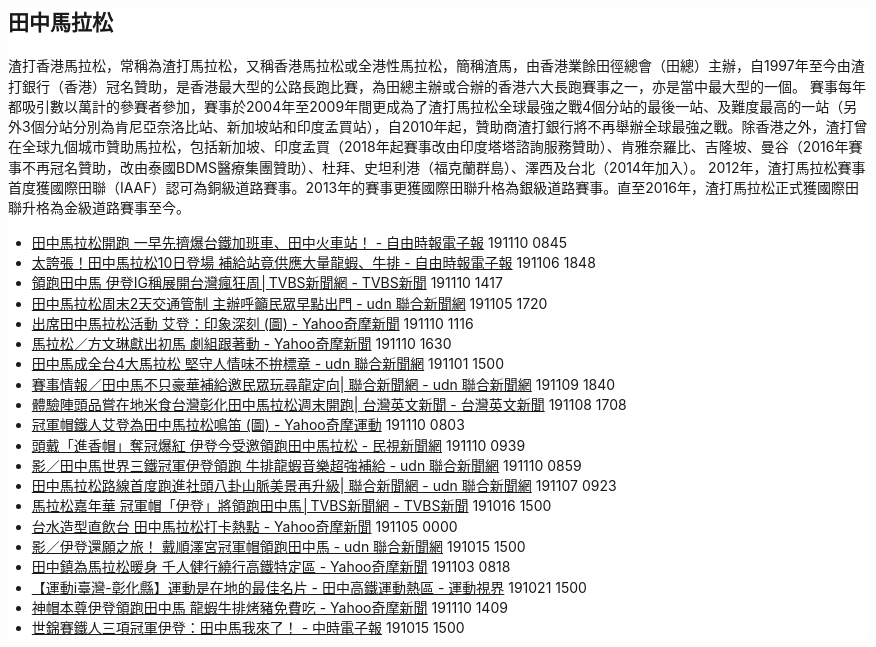 ## 田中馬拉松

渣打香港馬拉松，常稱為渣打馬拉松，又稱香港馬拉松或全港性馬拉松，簡稱渣馬，由香港業餘田徑總會（田總）主辦，自1997年至今由渣打銀行（香港）冠名贊助，是香港最大型的公路長跑比賽，為田總主辦或合辦的香港六大長跑賽事之一，亦是當中最大型的一個。
賽事每年都吸引數以萬計的參賽者參加，賽事於2004年至2009年間更成為了渣打馬拉松全球最強之戰4個分站的最後一站、及難度最高的一站（另外3個分站分別為肯尼亞奈洛比站、新加坡站和印度孟買站），自2010年起，贊助商渣打銀行將不再舉辦全球最強之戰。除香港之外，渣打曾在全球九個城市贊助馬拉松，包括新加坡、印度孟買（2018年起賽事改由印度塔塔諮詢服務贊助）、肯雅奈羅比、吉隆坡、曼谷（2016年賽事不再冠名贊助，改由泰國BDMS醫療集團贊助）、杜拜、史坦利港（福克蘭群島）、澤西及台北（2014年加入）。
2012年，渣打馬拉松賽事首度獲國際田聯（IAAF）認可為銅級道路賽事。2013年的賽事更獲國際田聯升格為銀級道路賽事。直至2016年，渣打馬拉松正式獲國際田聯升格為金級道路賽事至今。
- [田中馬拉松開跑 一早先擠爆台鐵加班車、田中火車站！ - 自由時報電子報](https://news.ltn.com.tw/news/life/breakingnews/2972955 "田中馬拉松開跑 一早先擠爆台鐵加班車、田中火車站！ - 自由時報電子報") 191110 0845
- [太誇張！田中馬拉松10日登場 補給站竟供應大量龍蝦、牛排 - 自由時報電子報](https://news.ltn.com.tw/news/life/breakingnews/2969593 "太誇張！田中馬拉松10日登場 補給站竟供應大量龍蝦、牛排 - 自由時報電子報") 191106 1848
- [領跑田中馬 伊登IG稱展開台灣瘋狂周│TVBS新聞網 - TVBS新聞](https://news.tvbs.com.tw/life/1231949 "領跑田中馬 伊登IG稱展開台灣瘋狂周│TVBS新聞網 - TVBS新聞") 191110 1417
- [田中馬拉松周末2天交通管制 主辦呼籲民眾早點出門 - udn 聯合新聞網](https://udn.com/news/story/7325/4146094 "田中馬拉松周末2天交通管制 主辦呼籲民眾早點出門 - udn 聯合新聞網") 191105 1720
- [出席田中馬拉松活動 艾登：印象深刻 (圖) - Yahoo奇摩新聞](https://tw.news.yahoo.com/%E5%87%BA%E5%B8%AD%E7%94%B0%E4%B8%AD%E9%A6%AC%E6%8B%89%E6%9D%BE%E6%B4%BB%E5%8B%95-%E8%89%BE%E7%99%BB-%E5%8D%B0%E8%B1%A1%E6%B7%B1%E5%88%BB-%E5%9C%96-031627989.html "出席田中馬拉松活動 艾登：印象深刻 (圖) - Yahoo奇摩新聞") 191110 1116
- [馬拉松／方文琳獻出初馬 劇組跟著動 - Yahoo奇摩新聞](https://tw.news.yahoo.com/%E9%A6%AC%E6%8B%89%E6%9D%BE-%E6%96%B9%E6%96%87%E7%90%B3%E7%8D%BB%E5%87%BA%E5%88%9D%E9%A6%AC-%E5%8A%87%E7%B5%84%E8%B7%9F%E8%91%97%E5%8B%95-083041001.html "馬拉松／方文琳獻出初馬 劇組跟著動 - Yahoo奇摩新聞") 191110 1630
- [田中馬成全台4大馬拉松 堅守人情味不拚標章 - udn 聯合新聞網](https://udn.com/news/story/7325/4139443 "田中馬成全台4大馬拉松 堅守人情味不拚標章 - udn 聯合新聞網") 191101 1500
- [賽事情報／田中馬不只豪華補給邀民眾玩尋龍定向| 聯合新聞網 - udn 聯合新聞網](https://udn.com/news/story/7879/4154217 "賽事情報／田中馬不只豪華補給邀民眾玩尋龍定向| 聯合新聞網 - udn 聯合新聞網") 191109 1840
- [體驗陣頭品嘗在地米食台灣彰化田中馬拉松週末開跑| 台灣英文新聞 - 台灣英文新聞](https://www.taiwannews.com.tw/ch/news/3813109 "體驗陣頭品嘗在地米食台灣彰化田中馬拉松週末開跑| 台灣英文新聞 - 台灣英文新聞") 191108 1708
- [冠軍帽鐵人艾登為田中馬拉松鳴笛 (圖) - Yahoo奇摩運動](https://tw.sports.yahoo.com/news/%E5%86%A0%E8%BB%8D%E5%B8%BD%E9%90%B5%E4%BA%BA%E8%89%BE%E7%99%BB%E7%82%BA%E7%94%B0%E4%B8%AD%E9%A6%AC%E6%8B%89%E6%9D%BE%E9%B3%B4%E7%AC%9B-%E5%9C%96-000325655.html "冠軍帽鐵人艾登為田中馬拉松鳴笛 (圖) - Yahoo奇摩運動") 191110 0803
- [頭戴「進香帽」奪冠爆紅 伊登今受邀領跑田中馬拉松 - 民視新聞網](https://www.ftvnews.com.tw/news/detail/2019B10W0003 "頭戴「進香帽」奪冠爆紅 伊登今受邀領跑田中馬拉松 - 民視新聞網") 191110 0939
- [影／田中馬世界三鐵冠軍伊登領跑 牛排龍蝦音樂超強補給 - udn 聯合新聞網](https://udn.com/news/story/7879/4155679?from=udn-catelistnews_ch2 "影／田中馬世界三鐵冠軍伊登領跑 牛排龍蝦音樂超強補給 - udn 聯合新聞網") 191110 0859
- [田中馬拉松路線首度跑進社頭八卦山脈美景再升級| 聯合新聞網 - udn 聯合新聞網](https://udn.com/news/story/7879/4149335 "田中馬拉松路線首度跑進社頭八卦山脈美景再升級| 聯合新聞網 - udn 聯合新聞網") 191107 0923
- [馬拉松嘉年華 冠軍帽「伊登」將領跑田中馬│TVBS新聞網 - TVBS新聞](https://news.tvbs.com.tw/life/1218286 "馬拉松嘉年華 冠軍帽「伊登」將領跑田中馬│TVBS新聞網 - TVBS新聞") 191016 1500
- [台水造型直飲台 田中馬拉松打卡熱點 - Yahoo奇摩新聞](https://tw.news.yahoo.com/%E5%8F%B0%E6%B0%B4%E9%80%A0%E5%9E%8B%E7%9B%B4%E9%A3%B2%E5%8F%B0-%E7%94%B0%E4%B8%AD%E9%A6%AC%E6%8B%89%E6%9D%BE%E6%89%93%E5%8D%A1%E7%86%B1%E9%BB%9E-160000408.html "台水造型直飲台 田中馬拉松打卡熱點 - Yahoo奇摩新聞") 191105 0000
- [影／伊登還願之旅！ 戴順澤宮冠軍帽領跑田中馬 - udn 聯合新聞網](https://udn.com/news/story/7325/4104658 "影／伊登還願之旅！ 戴順澤宮冠軍帽領跑田中馬 - udn 聯合新聞網") 191015 1500
- [田中鎮為馬拉松暖身 千人健行繞行高鐵特定區 - Yahoo奇摩新聞](https://tw.news.yahoo.com/%E7%94%B0%E4%B8%AD%E9%8E%AE%E7%82%BA%E9%A6%AC%E6%8B%89%E6%9D%BE%E6%9A%96%E8%BA%AB-%E5%8D%83%E4%BA%BA%E5%81%A5%E8%A1%8C%E7%B9%9E%E8%A1%8C%E9%AB%98%E9%90%B5%E7%89%B9%E5%AE%9A%E5%8D%80-001852970.html "田中鎮為馬拉松暖身 千人健行繞行高鐵特定區 - Yahoo奇摩新聞") 191103 0818
- [【運動i臺灣-彰化縣】運動是在地的最佳名片 - 田中高鐵運動熱區 - 運動視界](https://www.sportsv.net/articles/68400 "【運動i臺灣-彰化縣】運動是在地的最佳名片 - 田中高鐵運動熱區 - 運動視界") 191021 1500
- [神帽本尊伊登領跑田中馬 龍蝦牛排烤豬免費吃 - Yahoo奇摩新聞](https://tw.news.yahoo.com/video/%E7%A5%9E%E5%B8%BD%E6%9C%AC%E5%B0%8A%E4%BC%8A%E7%99%BB%E9%A0%98%E8%B7%91%E7%94%B0%E4%B8%AD%E9%A6%AC-%E9%BE%8D%E8%9D%A6%E7%89%9B%E6%8E%92%E7%83%A4%E8%B1%AC%E5%85%8D%E8%B2%BB%E5%90%83-060522920.html "神帽本尊伊登領跑田中馬 龍蝦牛排烤豬免費吃 - Yahoo奇摩新聞") 191110 1409
- [世錦賽鐵人三項冠軍伊登：田中馬我來了！ - 中時電子報](https://www.chinatimes.com/realtimenews/20191015001409-260405 "世錦賽鐵人三項冠軍伊登：田中馬我來了！ - 中時電子報") 191015 1500
